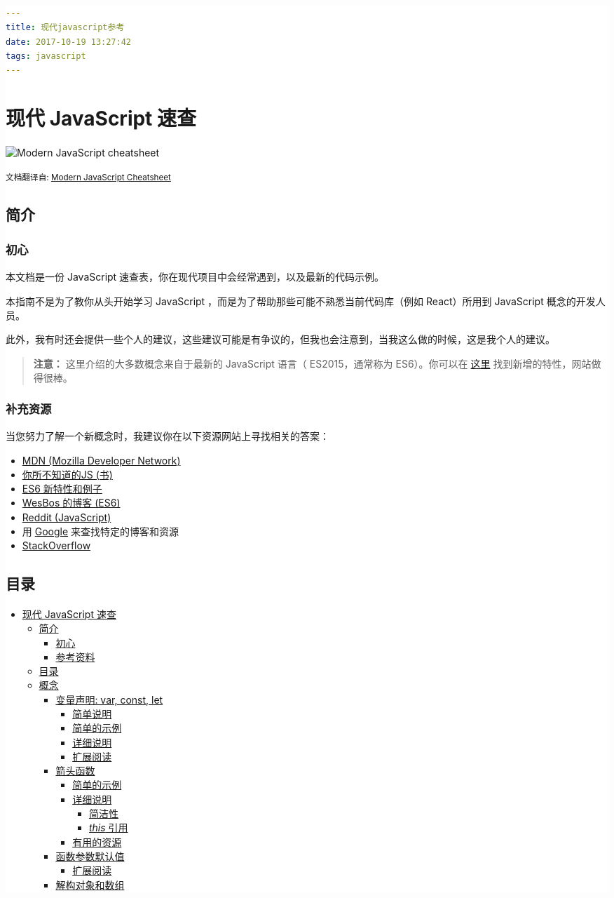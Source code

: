 ```yaml
---
title: 现代javascript参考
date: 2017-10-19 13:27:42
tags: javascript
---
```

# 现代 JavaScript 速查

<a id="modern-javascript-cheatsheet"></a>

![Modern JavaScript cheatsheet](https://i.imgur.com/aexPxMb.png)

<small>文档翻译自: [Modern JavaScript Cheatsheet](https://github.com/mbeaudru/modern-js-cheatsheet)</small>

## 简介

### 初心

本文档是一份 JavaScript 速查表，你在现代项目中会经常遇到，以及最新的代码示例。

本指南不是为了教你从头开始学习 JavaScript ，而是为了帮助那些可能不熟悉当前代码库（例如 React）所用到 JavaScript 概念的开发人员。

此外，我有时还会提供一些个人的建议，这些建议可能是有争议的，但我也会注意到，当我这么做的时候，这是我个人的建议。

> **注意：** 这里介绍的大多数概念来自于最新的 JavaScript 语言（ ES2015，通常称为 ES6）。你可以在 [这里](http://es6-features.org) 找到新增的特性，网站做得很棒。

### 补充资源

当您努力了解一个新概念时，我建议你在以下资源网站上寻找相关的答案：

- [MDN (Mozilla Developer Network)](https://developer.mozilla.org/fr/search?q=)
- [你所不知道的JS (书)](https://github.com/getify/You-Dont-Know-JS)
- [ES6 新特性和例子](http://es6-features.org)
- [WesBos 的博客 (ES6)](http://wesbos.com/category/es6/)
- [Reddit (JavaScript)](https://www.reddit.com/r/javascript/)
- 用 [Google](https://www.google.com/) 来查找特定的博客和资源
- [StackOverflow](https://stackoverflow.com/questions/tagged/javascript)


## 目录

- [现代 JavaScript 速查](#modern-javascript-cheatsheet)
  * [简介](#introduction)
    + [初心](#motivation)
    + [参考资料](#complementary-resources)
  * [目录](#table-of-contents)
  * [概念](#notions)
    + [变量声明: var, const, let](#variable-declaration-var-const-let)
      - [简单说明](#short-explanation)
      - [简单的示例](#sample-code)
      - [详细说明](#detailed-explanation)
      - [扩展阅读](#external-resource)
    + [箭头函数](#-arrow-function)
      - [简单的示例](#sample-code-1)
      - [详细说明](#detailed-explanation-1)
        * [简洁性](#concision)
        * [*this* 引用](#this-reference)
      - [有用的资源](#useful-resources)
    + [函数参数默认值](#function-default-parameter-value)
      - [扩展阅读](#external-resource-1)
    + [解构对象和数组](#destructuring-objects-and-arrays)